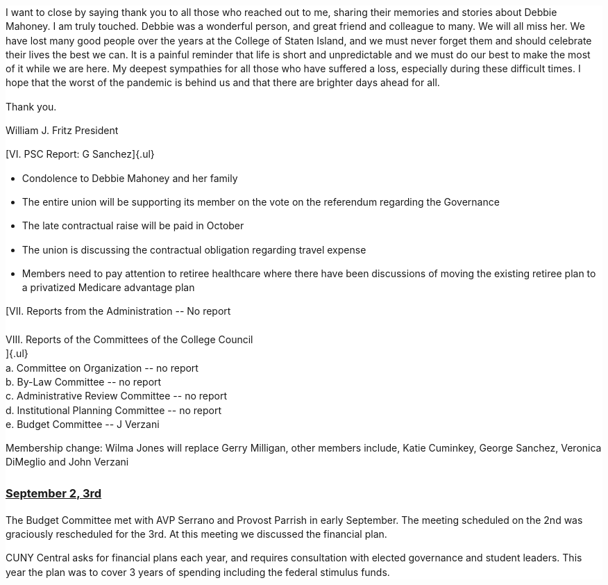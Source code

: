 I want to close by saying thank you to all those who reached out to me,
sharing their memories and stories about Debbie Mahoney. I am truly
touched. Debbie was a wonderful person, and great friend and colleague
to many. We will all miss her. We have lost many good people over the
years at the College of Staten Island, and we must never forget them and
should celebrate their lives the best we can. It is a painful reminder
that life is short and unpredictable and we must do our best to make the
most of it while we are here. My deepest sympathies for all those who
have suffered a loss, especially during these difficult times. I hope
that the worst of the pandemic is behind us and that there are brighter
days ahead for all.

Thank you.

William J. Fritz President

[VI. PSC Report: G Sanchez]{.ul}

-   Condolence to Debbie Mahoney and her family

-   The entire union will be supporting its member on the vote on the
    referendum regarding the Governance

-   The late contractual raise will be paid in October

-   The union is discussing the contractual obligation regarding travel
    expense

-   Members need to pay attention to retiree healthcare where there have
    been discussions of moving the existing retiree plan to a privatized
    Medicare advantage plan

[VII. Reports from the Administration -- No report\
\
VIII. Reports of the Committees of the College Council\
]{.ul}\
a. Committee on Organization -- no report\
b. By-Law Committee -- no report\
c. Administrative Review Committee -- no report\
d. Institutional Planning Committee -- no report\
e. Budget Committee -- J Verzani

Membership change: Wilma Jones will replace Gerry Milligan, other
members include, Katie Cuminkey, George Sanchez, Veronica DiMeglio and
John Verzani

### [September 2, 3rd](https://csicollegegovernance.github.io/CCFS/Sep2021Meeting/cc-budget/#september_2_3rd)

The Budget Committee met with AVP Serrano and Provost Parrish in early
September. The meeting scheduled on the 2nd was graciously rescheduled
for the 3rd. At this meeting we discussed the financial plan.

CUNY Central asks for financial plans each year, and requires
consultation with elected governance and student leaders. This year the
plan was to cover 3 years of spending including the federal stimulus
funds.
